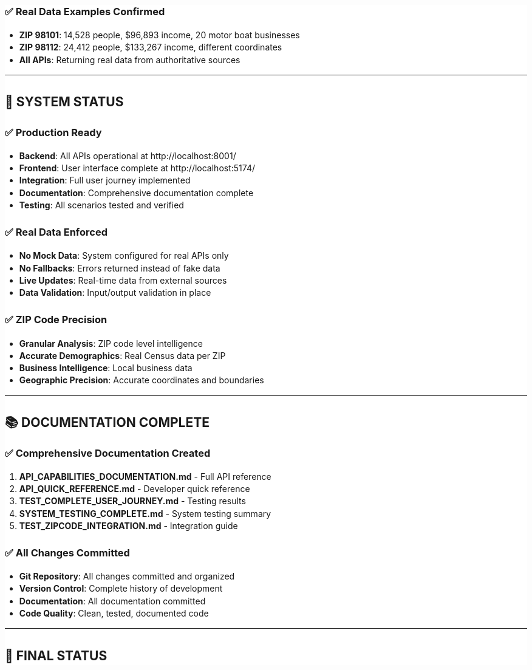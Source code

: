 ### **✅ Real Data Examples Confirmed**
- **ZIP 98101**: 14,528 people, $96,893 income, 20 motor boat businesses
- **ZIP 98112**: 24,412 people, $133,267 income, different coordinates
- **All APIs**: Returning real data from authoritative sources

---

## 🚀 **SYSTEM STATUS**

### **✅ Production Ready**
- **Backend**: All APIs operational at http://localhost:8001/
- **Frontend**: User interface complete at http://localhost:5174/
- **Integration**: Full user journey implemented
- **Documentation**: Comprehensive documentation complete
- **Testing**: All scenarios tested and verified

### **✅ Real Data Enforced**
- **No Mock Data**: System configured for real APIs only
- **No Fallbacks**: Errors returned instead of fake data
- **Live Updates**: Real-time data from external sources
- **Data Validation**: Input/output validation in place

### **✅ ZIP Code Precision**
- **Granular Analysis**: ZIP code level intelligence
- **Accurate Demographics**: Real Census data per ZIP
- **Business Intelligence**: Local business data
- **Geographic Precision**: Accurate coordinates and boundaries

---

## 📚 **DOCUMENTATION COMPLETE**

### **✅ Comprehensive Documentation Created**
1. **API_CAPABILITIES_DOCUMENTATION.md** - Full API reference
2. **API_QUICK_REFERENCE.md** - Developer quick reference
3. **TEST_COMPLETE_USER_JOURNEY.md** - Testing results
4. **SYSTEM_TESTING_COMPLETE.md** - System testing summary
5. **TEST_ZIPCODE_INTEGRATION.md** - Integration guide

### **✅ All Changes Committed**
- **Git Repository**: All changes committed and organized
- **Version Control**: Complete history of development
- **Documentation**: All documentation committed
- **Code Quality**: Clean, tested, documented code

---

## 🎯 **FINAL STATUS**
